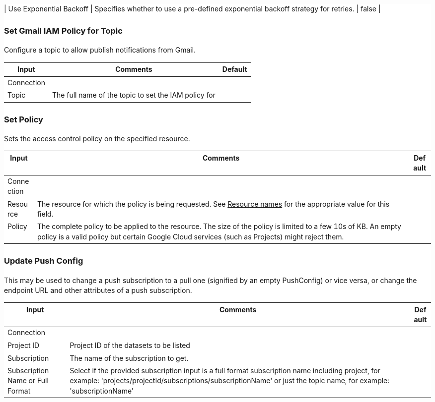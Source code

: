 | Use Exponential Backoff | Specifies whether to use a pre-defined exponential backoff strategy for retries.                                                                                                                                                                                                     | false   |

### Set Gmail IAM Policy for Topic

Configure a topic to allow publish notifications from Gmail.

| Input      | Comments                                             | Default |
| ---------- | ---------------------------------------------------- | ------- |
| Connection |                                                      |         |
| Topic      | The full name of the topic to set the IAM policy for |         |

### Set Policy

Sets the access control policy on the specified resource.

| Input      | Comments                                                                                                                                                                                                           | Default |
| ---------- | ------------------------------------------------------------------------------------------------------------------------------------------------------------------------------------------------------------------ | ------- |
| Connection |                                                                                                                                                                                                                    |         |
| Resource   | The resource for which the policy is being requested. See [Resource names](https://cloud.google.com/apis/design/resource_names) for the appropriate value for this field.                                          |         |
| Policy     | The complete policy to be applied to the resource. The size of the policy is limited to a few 10s of KB. An empty policy is a valid policy but certain Google Cloud services (such as Projects) might reject them. |         |

### Update Push Config

This may be used to change a push subscription to a pull one (signified by an empty PushConfig) or vice versa, or change the endpoint URL and other attributes of a push subscription.

| Input                            | Comments                                                                                                                                                                                                                                                                                                                                                                                                                                                                                                                                                                                            | Default |
| -------------------------------- | --------------------------------------------------------------------------------------------------------------------------------------------------------------------------------------------------------------------------------------------------------------------------------------------------------------------------------------------------------------------------------------------------------------------------------------------------------------------------------------------------------------------------------------------------------------------------------------------------- | ------- |
| Connection                       |                                                                                                                                                                                                                                                                                                                                                                                                                                                                                                                                                                                                     |         |
| Project ID                       | Project ID of the datasets to be listed                                                                                                                                                                                                                                                                                                                                                                                                                                                                                                                                                             |         |
| Subscription                     | The name of the subscription to get.                                                                                                                                                                                                                                                                                                                                                                                                                                                                                                                                                                |         |
| Subscription Name or Full Format | Select if the provided subscription input is a full format subscription name including project, for example: 'projects/projectId/subscriptions/subscriptionName' or just the topic name, for example: 'subscriptionName'                                                                                                                                                                                                                                                                                                                                                                            |         |